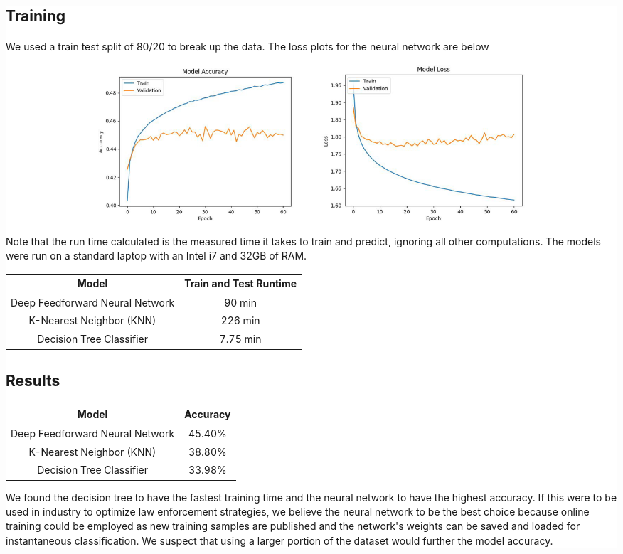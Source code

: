 
## Training

We used a train test split of 80/20 to break up the data. The loss plots for the neural network are below 

<p align="center">
  <img width="600" height="" src="./images/nn_loss_plot.png">
</p>

Note that the run time calculated is the measured time it takes to train and predict, ignoring all other computations. The models were run on a standard laptop with an Intel i7 and 32GB of RAM.

| Model                             | Train and Test Runtime |
| :-------------------------------: | :--------------------: |
| Deep Feedforward Neural Network   | 90 min                 |
| K-Nearest Neighbor (KNN)          | 226 min                |
| Decision Tree Classifier          | 7.75 min               |


## Results

| Model                             | Accuracy |
| :-------------------------------: | :------: |
| Deep Feedforward Neural Network   | 45.40%   |
| K-Nearest Neighbor (KNN)          | 38.80%   |
| Decision Tree Classifier          | 33.98%   |

We found the decision tree to have the fastest training time and the neural network to have the highest accuracy. If this were to be used in industry to optimize law enforcement strategies, we believe the neural network to be the best choice because online training could be employed as new training samples are published and the network's weights can be saved and loaded for instantaneous classification. We suspect that using a larger portion of the dataset would further the model accuracy.
